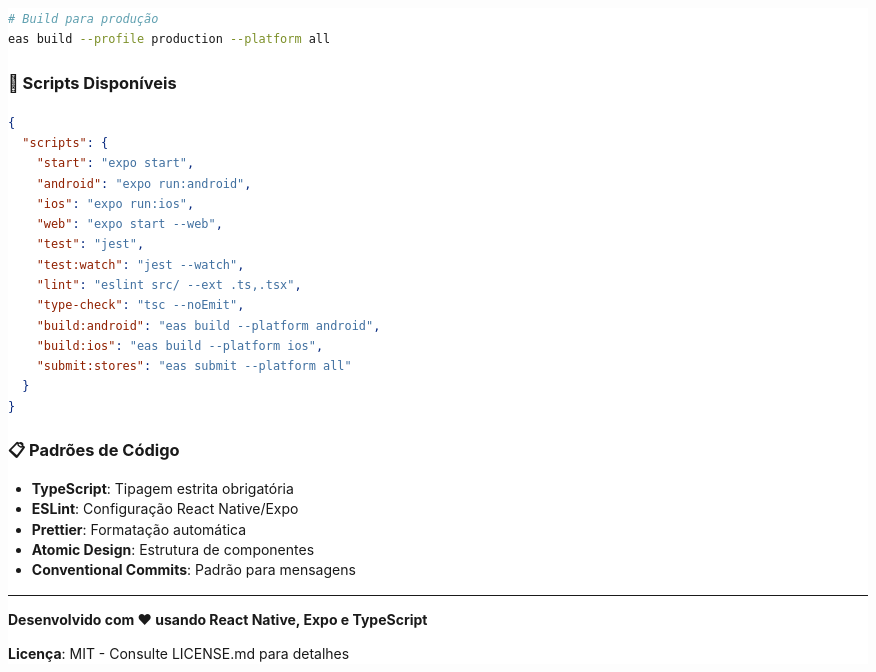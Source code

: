 ```bash
# Build para produção
eas build --profile production --platform all
```

### 🔧 Scripts Disponíveis
```json
{
  "scripts": {
    "start": "expo start",
    "android": "expo run:android", 
    "ios": "expo run:ios",
    "web": "expo start --web",
    "test": "jest",
    "test:watch": "jest --watch",
    "lint": "eslint src/ --ext .ts,.tsx",
    "type-check": "tsc --noEmit",
    "build:android": "eas build --platform android",
    "build:ios": "eas build --platform ios",
    "submit:stores": "eas submit --platform all"
  }
}
```

### 📋 Padrões de Código
- **TypeScript**: Tipagem estrita obrigatória
- **ESLint**: Configuração React Native/Expo
- **Prettier**: Formatação automática
- **Atomic Design**: Estrutura de componentes
- **Conventional Commits**: Padrão para mensagens

---

**Desenvolvido com ❤️ usando React Native, Expo e TypeScript**

**Licença**: MIT - Consulte LICENSE.md para detalhes